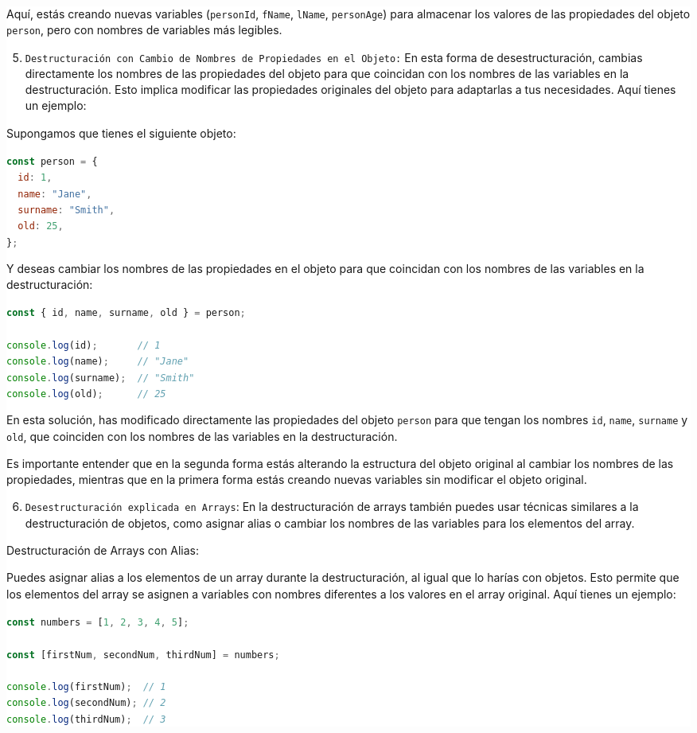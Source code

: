 Aquí, estás creando nuevas variables (`personId`, `fName`, `lName`, `personAge`) para almacenar los valores de las propiedades del objeto `person`, pero con nombres de variables más legibles.

5. `Destructuración con Cambio de Nombres de Propiedades en el Objeto:`
   En esta forma de desestructuración, cambias directamente los nombres de las propiedades del objeto para que coincidan con los nombres de las variables en la destructuración. Esto implica modificar las propiedades originales del objeto para adaptarlas a tus necesidades. Aquí tienes un ejemplo:

Supongamos que tienes el siguiente objeto:

```javascript
const person = {
  id: 1,
  name: "Jane",
  surname: "Smith",
  old: 25,
};
```

Y deseas cambiar los nombres de las propiedades en el objeto para que coincidan con los nombres de las variables en la destructuración:

```javascript
const { id, name, surname, old } = person;

console.log(id);       // 1
console.log(name);     // "Jane"
console.log(surname);  // "Smith"
console.log(old);      // 25
```

En esta solución, has modificado directamente las propiedades del objeto `person` para que tengan los nombres `id`, `name`, `surname` y `old`, que coinciden con los nombres de las variables en la destructuración.

Es importante entender que en la segunda forma estás alterando la estructura del objeto original al cambiar los nombres de las propiedades, mientras que en la primera forma estás creando nuevas variables sin modificar el objeto original.

6. `Desestructuración explicada en Arrays`:
   En la destructuración de arrays también puedes usar técnicas similares a la destructuración de objetos, como asignar alias o cambiar los nombres de las variables para los elementos del array.

Destructuración de Arrays con Alias:

Puedes asignar alias a los elementos de un array durante la destructuración, al igual que lo harías con objetos. Esto permite que los elementos del array se asignen a variables con nombres diferentes a los valores en el array original. Aquí tienes un ejemplo:

```javascript
const numbers = [1, 2, 3, 4, 5];

const [firstNum, secondNum, thirdNum] = numbers;

console.log(firstNum);  // 1
console.log(secondNum); // 2
console.log(thirdNum);  // 3
```
